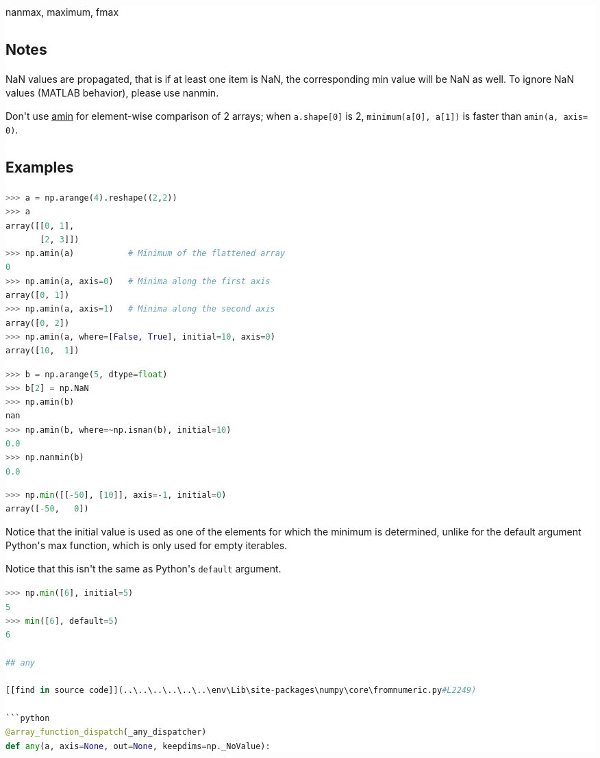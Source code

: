 nanmax, maximum, fmax

Notes
-----
NaN values are propagated, that is if at least one item is NaN, the
corresponding min value will be NaN as well. To ignore NaN values
(MATLAB behavior), please use nanmin.

Don't use [amin](#amin) for element-wise comparison of 2 arrays; when
``a.shape[0]`` is 2, ``minimum(a[0], a[1])`` is faster than
``amin(a, axis=0)``.

Examples
--------

```python
>>> a = np.arange(4).reshape((2,2))
>>> a
array([[0, 1],
       [2, 3]])
>>> np.amin(a)           # Minimum of the flattened array
0
>>> np.amin(a, axis=0)   # Minima along the first axis
array([0, 1])
>>> np.amin(a, axis=1)   # Minima along the second axis
array([0, 2])
>>> np.amin(a, where=[False, True], initial=10, axis=0)
array([10,  1])
```

```python
>>> b = np.arange(5, dtype=float)
>>> b[2] = np.NaN
>>> np.amin(b)
nan
>>> np.amin(b, where=~np.isnan(b), initial=10)
0.0
>>> np.nanmin(b)
0.0
```

```python
>>> np.min([[-50], [10]], axis=-1, initial=0)
array([-50,   0])
```

Notice that the initial value is used as one of the elements for which the
minimum is determined, unlike for the default argument Python's max
function, which is only used for empty iterables.

Notice that this isn't the same as Python's ``default`` argument.

```python
>>> np.min([6], initial=5)
5
>>> min([6], default=5)
6

## any

[[find in source code]](..\..\..\..\..\..\env\Lib\site-packages\numpy\core\fromnumeric.py#L2249)

```python
@array_function_dispatch(_any_dispatcher)
def any(a, axis=None, out=None, keepdims=np._NoValue):
```
